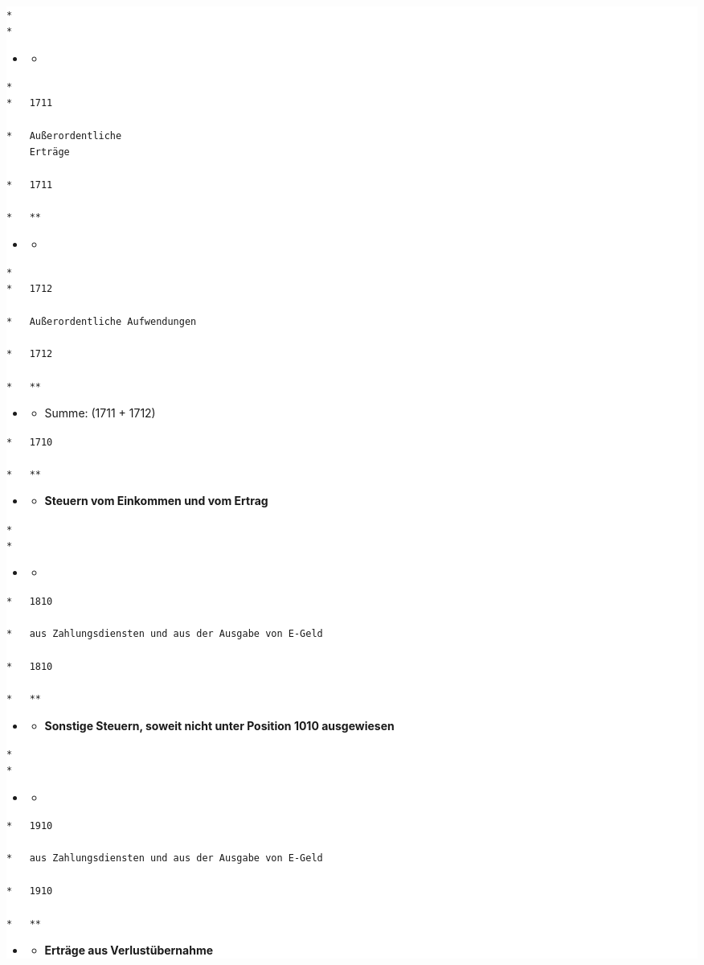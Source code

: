     *
    *

*    *
    *
    *   1711

    *   Außerordentliche
        Erträge

    *   1711

    *   **


*    *
    *
    *   1712

    *   Außerordentliche Aufwendungen

    *   1712

    *   **


*    *   Summe: (1711 + 1712)

    *   1710

    *   **


*    *   **Steuern vom Einkommen und vom Ertrag**

    *
    *

*    *
    *   1810

    *   aus Zahlungsdiensten und aus der Ausgabe von E-Geld

    *   1810

    *   **


*    *   **Sonstige Steuern, soweit nicht unter Position 1010 ausgewiesen**

    *
    *

*    *
    *   1910

    *   aus Zahlungsdiensten und aus der Ausgabe von E-Geld

    *   1910

    *   **


*    *   **Erträge aus Verlustübernahme**
